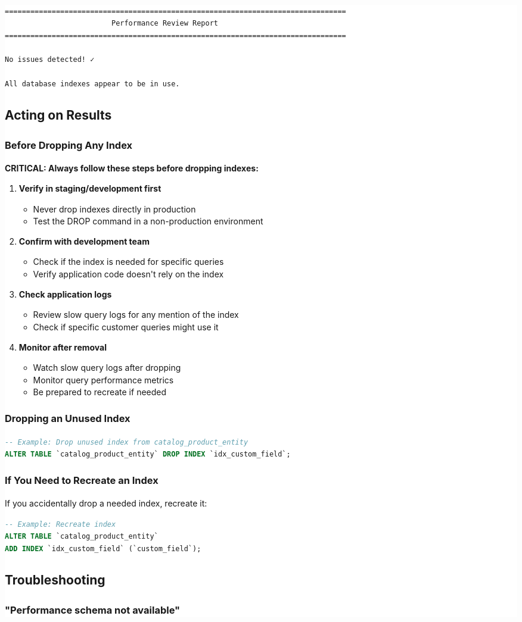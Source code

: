 ```
================================================================================
                         Performance Review Report
================================================================================

No issues detected! ✓

All database indexes appear to be in use.
```

## Acting on Results

### Before Dropping Any Index

**CRITICAL: Always follow these steps before dropping indexes:**

1. **Verify in staging/development first**
   - Never drop indexes directly in production
   - Test the DROP command in a non-production environment

2. **Confirm with development team**
   - Check if the index is needed for specific queries
   - Verify application code doesn't rely on the index

3. **Check application logs**
   - Review slow query logs for any mention of the index
   - Check if specific customer queries might use it

4. **Monitor after removal**
   - Watch slow query logs after dropping
   - Monitor query performance metrics
   - Be prepared to recreate if needed

### Dropping an Unused Index

```sql
-- Example: Drop unused index from catalog_product_entity
ALTER TABLE `catalog_product_entity` DROP INDEX `idx_custom_field`;
```

### If You Need to Recreate an Index

If you accidentally drop a needed index, recreate it:

```sql
-- Example: Recreate index
ALTER TABLE `catalog_product_entity`
ADD INDEX `idx_custom_field` (`custom_field`);
```

## Troubleshooting

### "Performance schema not available"
